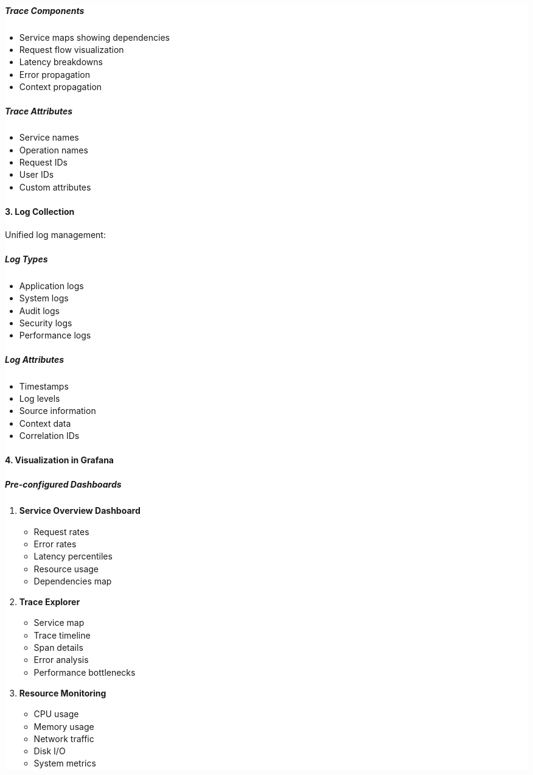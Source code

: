 ##### Trace Components
- Service maps showing dependencies
- Request flow visualization
- Latency breakdowns
- Error propagation
- Context propagation

##### Trace Attributes
- Service names
- Operation names
- Request IDs
- User IDs
- Custom attributes

#### 3. Log Collection
Unified log management:

##### Log Types
- Application logs
- System logs
- Audit logs
- Security logs
- Performance logs

##### Log Attributes
- Timestamps
- Log levels
- Source information
- Context data
- Correlation IDs

#### 4. Visualization in Grafana

##### Pre-configured Dashboards
1. **Service Overview Dashboard**
   - Request rates
   - Error rates
   - Latency percentiles
   - Resource usage
   - Dependencies map

2. **Trace Explorer**
   - Service map
   - Trace timeline
   - Span details
   - Error analysis
   - Performance bottlenecks

3. **Resource Monitoring**
   - CPU usage
   - Memory usage
   - Network traffic
   - Disk I/O
   - System metrics
